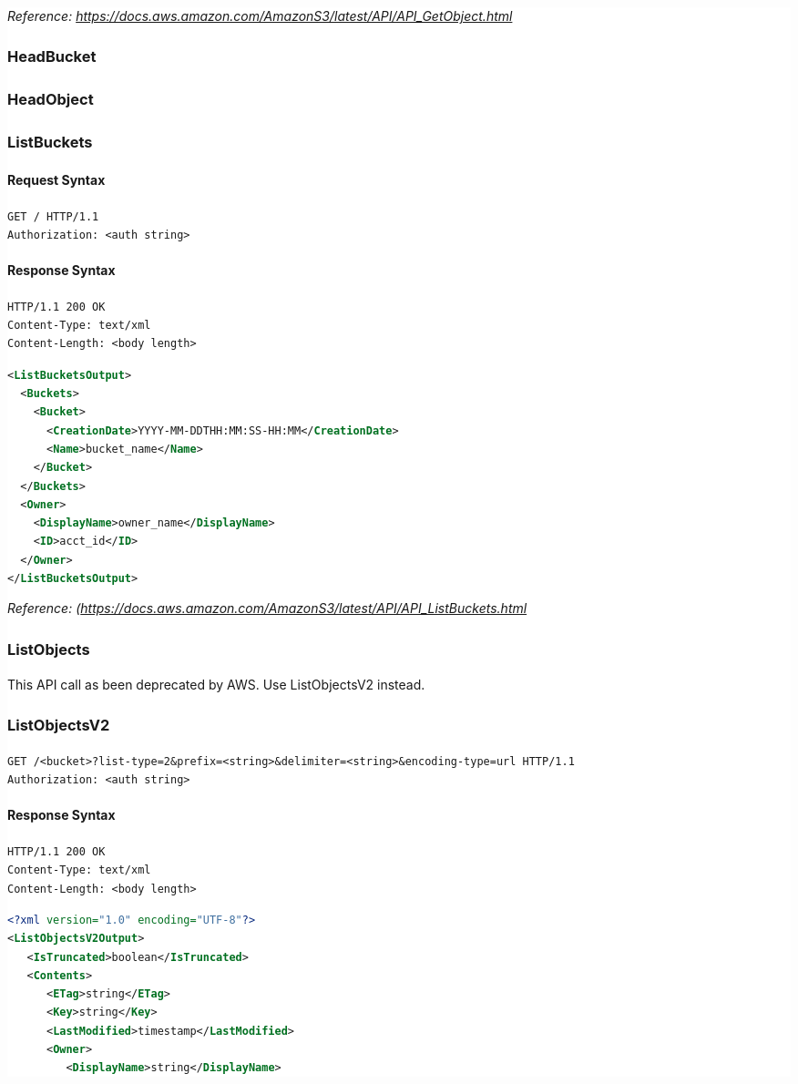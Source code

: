 _Reference: https://docs.aws.amazon.com/AmazonS3/latest/API/API_GetObject.html_

### HeadBucket

### HeadObject

### ListBuckets

#### Request Syntax

```http
GET / HTTP/1.1
Authorization: <auth string>
```

#### Response Syntax

```http
HTTP/1.1 200 OK
Content-Type: text/xml
Content-Length: <body length>
```
```xml
<ListBucketsOutput>
  <Buckets>
    <Bucket>
      <CreationDate>YYYY-MM-DDTHH:MM:SS-HH:MM</CreationDate>
      <Name>bucket_name</Name>
    </Bucket>
  </Buckets>
  <Owner>
    <DisplayName>owner_name</DisplayName>
    <ID>acct_id</ID>
  </Owner>
</ListBucketsOutput>
```

_Reference: (https://docs.aws.amazon.com/AmazonS3/latest/API/API_ListBuckets.html_

### ListObjects

This API call as been deprecated by AWS. Use ListObjectsV2 instead.

### ListObjectsV2

```http
GET /<bucket>?list-type=2&prefix=<string>&delimiter=<string>&encoding-type=url HTTP/1.1
Authorization: <auth string>
```

#### Response Syntax

```http
HTTP/1.1 200 OK
Content-Type: text/xml
Content-Length: <body length>
```
```xml
<?xml version="1.0" encoding="UTF-8"?>
<ListObjectsV2Output>
   <IsTruncated>boolean</IsTruncated>
   <Contents>
      <ETag>string</ETag>
      <Key>string</Key>
      <LastModified>timestamp</LastModified>
      <Owner>
         <DisplayName>string</DisplayName>
```